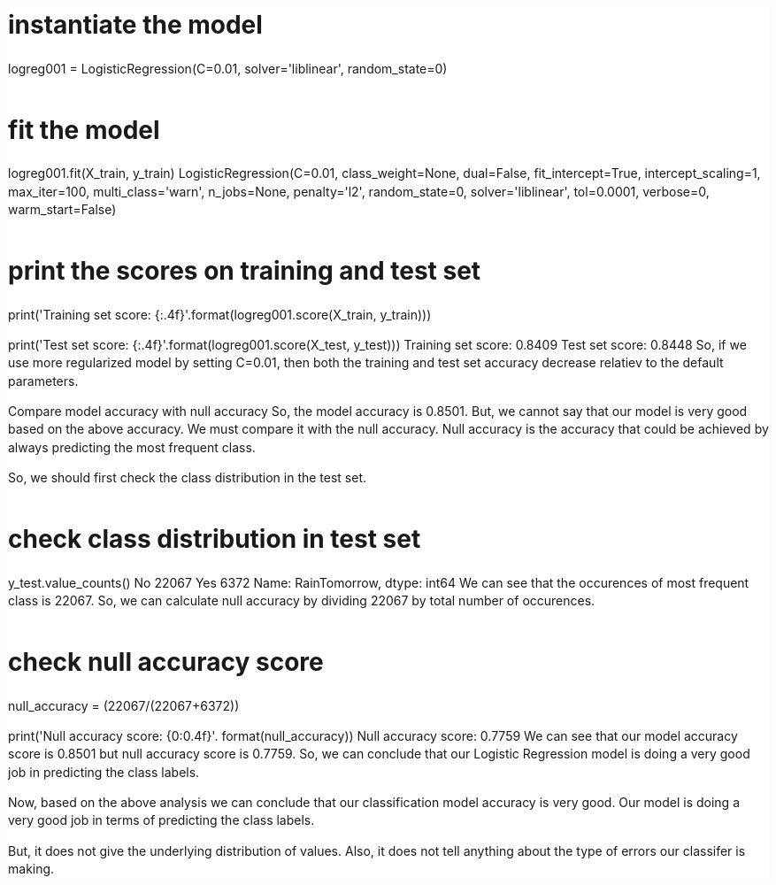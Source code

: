 # instantiate the model
logreg001 = LogisticRegression(C=0.01, solver='liblinear', random_state=0)


# fit the model
logreg001.fit(X_train, y_train)
LogisticRegression(C=0.01, class_weight=None, dual=False, fit_intercept=True,
          intercept_scaling=1, max_iter=100, multi_class='warn',
          n_jobs=None, penalty='l2', random_state=0, solver='liblinear',
          tol=0.0001, verbose=0, warm_start=False)
# print the scores on training and test set

print('Training set score: {:.4f}'.format(logreg001.score(X_train, y_train)))

print('Test set score: {:.4f}'.format(logreg001.score(X_test, y_test)))
Training set score: 0.8409
Test set score: 0.8448
So, if we use more regularized model by setting C=0.01, then both the training and test set accuracy decrease relatiev to the default parameters.

Compare model accuracy with null accuracy
So, the model accuracy is 0.8501. But, we cannot say that our model is very good based on the above accuracy. We must compare it with the null accuracy. Null accuracy is the accuracy that could be achieved by always predicting the most frequent class.

So, we should first check the class distribution in the test set.

# check class distribution in test set

y_test.value_counts()
No     22067
Yes     6372
Name: RainTomorrow, dtype: int64
We can see that the occurences of most frequent class is 22067. So, we can calculate null accuracy by dividing 22067 by total number of occurences.

# check null accuracy score

null_accuracy = (22067/(22067+6372))

print('Null accuracy score: {0:0.4f}'. format(null_accuracy))
Null accuracy score: 0.7759
We can see that our model accuracy score is 0.8501 but null accuracy score is 0.7759. So, we can conclude that our Logistic Regression model is doing a very good job in predicting the class labels.

Now, based on the above analysis we can conclude that our classification model accuracy is very good. Our model is doing a very good job in terms of predicting the class labels.

But, it does not give the underlying distribution of values. Also, it does not tell anything about the type of errors our classifer is making.
